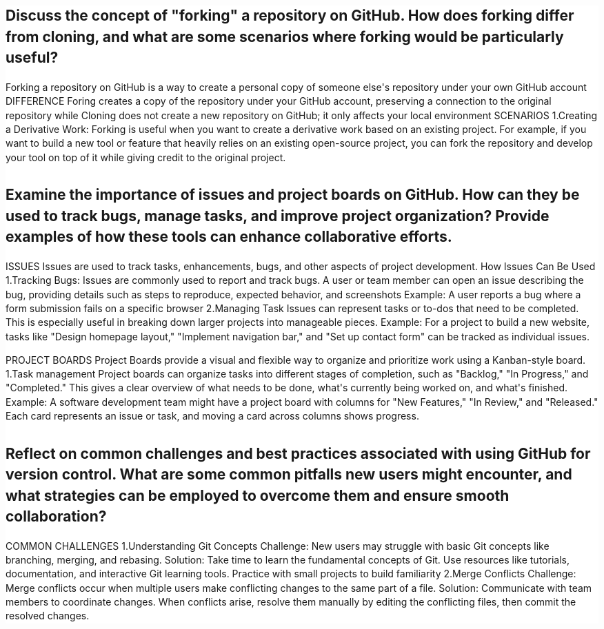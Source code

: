 ## Discuss the concept of "forking" a repository on GitHub. How does forking differ from cloning, and what are some scenarios where forking would be particularly useful?
Forking a repository on GitHub is a way to create a personal copy of someone else's repository under your own GitHub account
DIFFERENCE
Foring creates a copy of the repository under your GitHub account, preserving a connection to the original repository while Cloning does not create a new repository on GitHub; it only affects your local environment
SCENARIOS
1.Creating a Derivative Work:
Forking is useful when you want to create a derivative work based on an existing project. For example, if you want to build a new tool or feature that heavily relies on an existing open-source project, you can fork the repository and develop your tool on top of it while giving credit to the original project.

## Examine the importance of issues and project boards on GitHub. How can they be used to track bugs, manage tasks, and improve project organization? Provide examples of how these tools can enhance collaborative efforts.
ISSUES
Issues are used to track tasks, enhancements, bugs, and other aspects of project development.
How Issues Can Be Used
1.Tracking Bugs:
Issues are commonly used to report and track bugs. A user or team member can open an issue describing the bug, providing details such as steps to reproduce, expected behavior, and screenshots
Example: A user reports a bug where a form submission fails on a specific browser
2.Managing Task
Issues can represent tasks or to-dos that need to be completed. This is especially useful in breaking down larger projects into manageable pieces.
Example: For a project to build a new website, tasks like "Design homepage layout," "Implement navigation bar," and "Set up contact form" can be tracked as individual issues.

PROJECT BOARDS
Project Boards provide a visual and flexible way to organize and prioritize work using a Kanban-style board.
1.Task management
Project boards can organize tasks into different stages of completion, such as "Backlog," "In Progress," and "Completed." This gives a clear overview of what needs to be done, what's currently being worked on, and what's finished.
Example: A software development team might have a project board with columns for "New Features," "In Review," and "Released." Each card represents an issue or task, and moving a card across columns shows progress.

## Reflect on common challenges and best practices associated with using GitHub for version control. What are some common pitfalls new users might encounter, and what strategies can be employed to overcome them and ensure smooth collaboration?
COMMON CHALLENGES
1.Understanding Git Concepts
Challenge: New users may struggle with basic Git concepts like branching, merging, and rebasing.
Solution: Take time to learn the fundamental concepts of Git. Use resources like tutorials, documentation, and interactive Git learning tools. Practice with small projects to build familiarity
2.Merge Conflicts
Challenge: Merge conflicts occur when multiple users make conflicting changes to the same part of a file.
Solution: Communicate with team members to coordinate changes. When conflicts arise, resolve them manually by editing the conflicting files, then commit the resolved changes.
